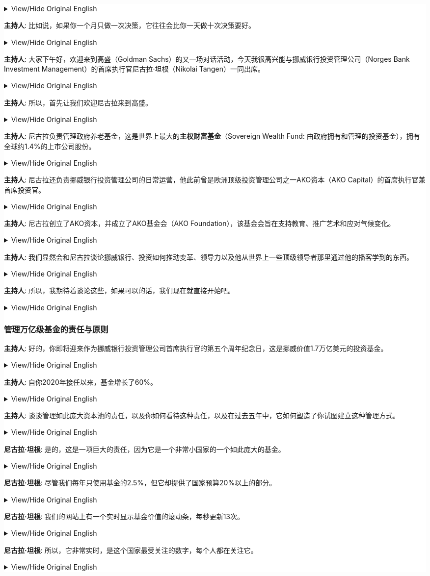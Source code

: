 <details><summary>View/Hide Original English</summary></details>

**主持人**: 比如说，如果你一个月只做一次决策，它往往会比你一天做十次决策要好。

<details><summary>View/Hide Original English</summary></details>

**主持人**: 大家下午好，欢迎来到高盛（Goldman Sachs）的又一场对话活动，今天我很高兴能与挪威银行投资管理公司（Norges Bank Investment Management）的首席执行官尼古拉·坦根（Nikolai Tangen）一同出席。

<details><summary>View/Hide Original English</summary></details>

**主持人**: 所以，首先让我们欢迎尼古拉来到高盛。

<details><summary>View/Hide Original English</summary></details>

**主持人**: 尼古拉负责管理政府养老基金，这是世界上最大的**主权财富基金**（Sovereign Wealth Fund: 由政府拥有和管理的投资基金），拥有全球约1.4%的上市公司股份。

<details><summary>View/Hide Original English</summary></details>

**主持人**: 尼古拉还负责挪威银行投资管理公司的日常运营，他此前曾是欧洲顶级投资管理公司之一AKO资本（AKO Capital）的首席执行官兼首席投资官。

<details><summary>View/Hide Original English</summary></details>

**主持人**: 尼古拉创立了AKO资本，并成立了AKO基金会（AKO Foundation），该基金会旨在支持教育、推广艺术和应对气候变化。

<details><summary>View/Hide Original English</summary></details>

**主持人**: 我们显然会和尼古拉谈论挪威银行、投资如何推动变革、领导力以及他从世界上一些顶级领导者那里通过他的播客学到的东西。

<details><summary>View/Hide Original English</summary></details>

**主持人**: 所以，我期待着谈论这些，如果可以的话，我们现在就直接开始吧。

<details><summary>View/Hide Original English</summary></details>

### 管理万亿级基金的责任与原则

**主持人**: 好的，你即将迎来作为挪威银行投资管理公司首席执行官的第五个周年纪念日，这是挪威价值1.7万亿美元的投资基金。

<details><summary>View/Hide Original English</summary></details>

**主持人**: 自你2020年接任以来，基金增长了60%。

<details><summary>View/Hide Original English</summary></details>

**主持人**: 谈谈管理如此庞大资本池的责任，以及你如何看待这种责任，以及在过去五年中，它如何塑造了你试图建立这种管理方式。

<details><summary>View/Hide Original English</summary></details>

**尼古拉·坦根**: 是的，这是一项巨大的责任，因为它是一个非常小国家的一个如此庞大的基金。

<details><summary>View/Hide Original English</summary></details>

**尼古拉·坦根**: 尽管我们每年只使用基金的2.5%，但它却提供了国家预算20%以上的部分。

<details><summary>View/Hide Original English</summary></details>

**尼古拉·坦根**: 我们的网站上有一个实时显示基金价值的滚动条，每秒更新13次。

<details><summary>View/Hide Original English</summary></details>

**尼古拉·坦根**: 所以，它非常实时，是这个国家最受关注的数字，每个人都在关注它。

<details><summary>View/Hide Original English</summary></details>
